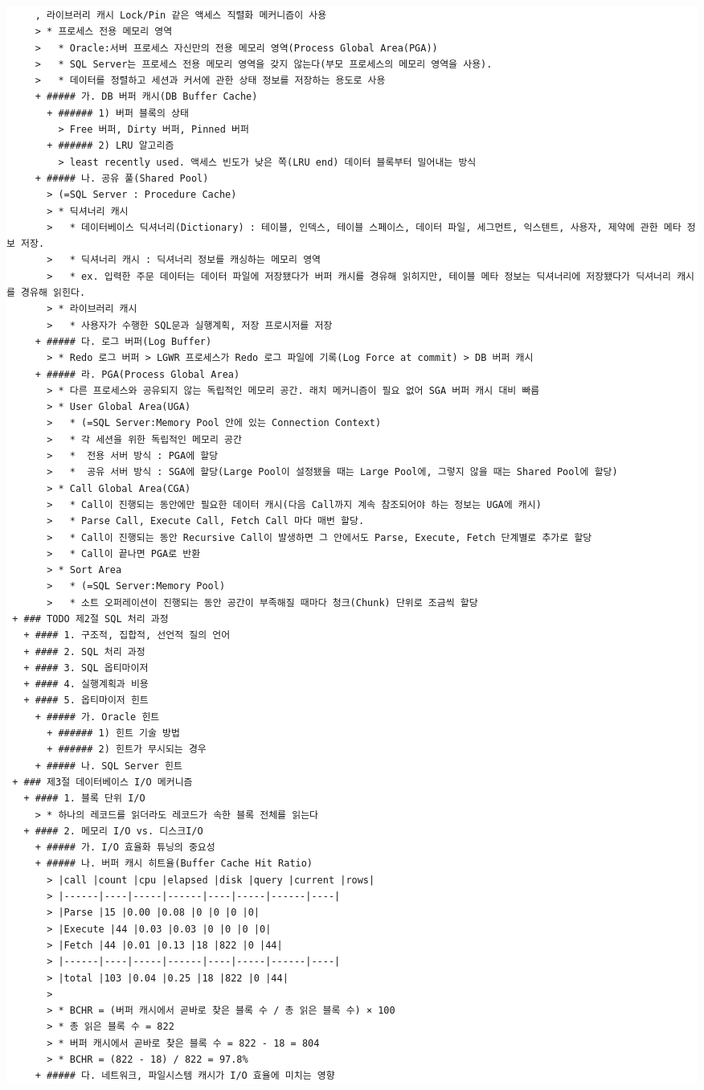          , 라이브러리 캐시 Lock/Pin 같은 액세스 직렬화 메커니즘이 사용
         > * 프로세스 전용 메모리 영역
         >   * Oracle:서버 프로세스 자신만의 전용 메모리 영역(Process Global Area(PGA)) 
         >   * SQL Server는 프로세스 전용 메모리 영역을 갖지 않는다(부모 프로세스의 메모리 영역을 사용).
         >   * 데이터를 정렬하고 세션과 커서에 관한 상태 정보를 저장하는 용도로 사용
         + ##### 가. DB 버퍼 캐시(DB Buffer Cache)
           + ###### 1) 버퍼 블록의 상태
             > Free 버퍼, Dirty 버퍼, Pinned 버퍼
           + ###### 2) LRU 알고리즘
             > least recently used. 액세스 빈도가 낮은 쪽(LRU end) 데이터 블록부터 밀어내는 방식
         + ##### 나. 공유 풀(Shared Pool)
           > (=SQL Server : Procedure Cache)
           > * 딕셔너리 캐시
           >   * 데이터베이스 딕셔너리(Dictionary) : 테이블, 인덱스, 테이블 스페이스, 데이터 파일, 세그먼트, 익스텐트, 사용자, 제약에 관한 메타 정보 저장. 
           >   * 딕셔너리 캐시 : 딕셔너리 정보를 캐싱하는 메모리 영역
           >   * ex. 입력한 주문 데이터는 데이터 파일에 저장됐다가 버퍼 캐시를 경유해 읽히지만, 테이블 메타 정보는 딕셔너리에 저장됐다가 딕셔너리 캐시를 경유해 읽힌다.
           > * 라이브러리 캐시
           >   * 사용자가 수행한 SQL문과 실행계획, 저장 프로시저를 저장
         + ##### 다. 로그 버퍼(Log Buffer)
           > * Redo 로그 버퍼 > LGWR 프로세스가 Redo 로그 파일에 기록(Log Force at commit) > DB 버퍼 캐시
         + ##### 라. PGA(Process Global Area)
           > * 다른 프로세스와 공유되지 않는 독립적인 메모리 공간. 래치 메커니즘이 필요 없어 SGA 버퍼 캐시 대비 빠름
           > * User Global Area(UGA)
           >   * (=SQL Server:Memory Pool 안에 있는 Connection Context)
           >   * 각 세션을 위한 독립적인 메모리 공간
           >   *  전용 서버 방식 : PGA에 할당 
           >   *  공유 서버 방식 : SGA에 할당(Large Pool이 설정됐을 때는 Large Pool에, 그렇지 않을 때는 Shared Pool에 할당)
           > * Call Global Area(CGA)
           >   * Call이 진행되는 동안에만 필요한 데이터 캐시(다음 Call까지 계속 참조되어야 하는 정보는 UGA에 캐시)
           >   * Parse Call, Execute Call, Fetch Call 마다 매번 할당.
           >   * Call이 진행되는 동안 Recursive Call이 발생하면 그 안에서도 Parse, Execute, Fetch 단계별로 추가로 할당
           >   * Call이 끝나면 PGA로 반환
           > * Sort Area
           >   * (=SQL Server:Memory Pool)
           >   * 소트 오퍼레이션이 진행되는 동안 공간이 부족해질 때마다 청크(Chunk) 단위로 조금씩 할당
     + ### TODO 제2절 SQL 처리 과정
       + #### 1. 구조적, 집합적, 선언적 질의 언어
       + #### 2. SQL 처리 과정
       + #### 3. SQL 옵티마이저
       + #### 4. 실행계획과 비용
       + #### 5. 옵티마이저 힌트
         + ##### 가. Oracle 힌트
           + ###### 1) 힌트 기술 방법
           + ###### 2) 힌트가 무시되는 경우
         + ##### 나. SQL Server 힌트
     + ### 제3절 데이터베이스 I/O 메커니즘
       + #### 1. 블록 단위 I/O
         > * 하나의 레코드를 읽더라도 레코드가 속한 블록 전체를 읽는다
       + #### 2. 메모리 I/O vs. 디스크I/O
         + ##### 가. I/O 효율화 튜닝의 중요성
         + ##### 나. 버퍼 캐시 히트율(Buffer Cache Hit Ratio)
           > |call |count |cpu |elapsed |disk |query |current |rows|
           > |------|----|-----|------|----|-----|------|----|
           > |Parse |15 |0.00 |0.08 |0 |0 |0 |0|
           > |Execute |44 |0.03 |0.03 |0 |0 |0 |0|
           > |Fetch |44 |0.01 |0.13 |18 |822 |0 |44|
           > |------|----|-----|------|----|-----|------|----|
           > |total |103 |0.04 |0.25 |18 |822 |0 |44|
           >   
           > * BCHR = (버퍼 캐시에서 곧바로 찾은 블록 수 / 총 읽은 블록 수) × 100
           > * 총 읽은 블록 수 = 822
           > * 버퍼 캐시에서 곧바로 찾은 블록 수 = 822 - 18 = 804
           > * BCHR = (822 - 18) / 822 = 97.8%
         + ##### 다. 네트워크, 파일시스템 캐시가 I/O 효율에 미치는 영향